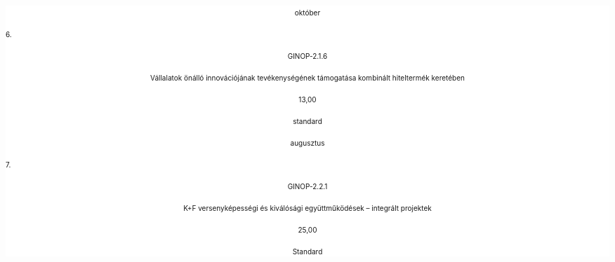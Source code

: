 </span></p></td><td style="width: 77.95pt; border-top: none; border-left: none; border-bottom: solid windowtext 1.0pt; border-right: solid windowtext 1.0pt; mso-border-top-alt: solid windowtext .5pt; mso-border-left-alt: solid windowtext .5pt; mso-border-alt: solid windowtext .5pt; padding: 0cm 5.4pt 0cm 5.4pt;" valign="top" width="104"><p class="MsoNormal" style="margin-bottom: .0001pt; text-align: center; line-height: normal;" align="center"><span style="font-size: x-small;">október</span></p></td></tr><tr style="mso-yfti-irow: 7;"><td style="width: 24.75pt; border: solid windowtext 1.0pt; border-top: none; mso-border-top-alt: solid windowtext .5pt; mso-border-alt: solid windowtext .5pt; padding: 0cm 5.4pt 0cm 5.4pt;" valign="top" width="33"><p class="MsoNormal" style="margin-bottom: .0001pt; line-height: normal;"><span style="font-size: x-small;">6.</span></p></td><td style="width: 60.05pt; border-top: none; border-left: none; border-bottom: solid windowtext 1.0pt; border-right: solid windowtext 1.0pt; mso-border-top-alt: solid windowtext .5pt; mso-border-left-alt: solid windowtext .5pt; mso-border-alt: solid windowtext .5pt; padding: 0cm 5.4pt 0cm 5.4pt;" valign="top" width="80"><p class="MsoNormal" style="margin-bottom: .0001pt; text-align: center; line-height: normal;" align="center"><span style="font-size: x-small;">GINOP-2.1.6</span></p></td><td style="width: 205.55pt; border-top: none; border-left: none; border-bottom: solid windowtext 1.0pt; border-right: solid windowtext 1.0pt; mso-border-top-alt: solid windowtext .5pt; mso-border-left-alt: solid windowtext .5pt; mso-border-alt: solid windowtext .5pt; padding: 0cm 5.4pt 0cm 5.4pt;" valign="top" width="274"><p class="MsoNormal" style="margin-bottom: .0001pt; text-align: center; line-height: normal;" align="center"><span style="font-size: x-small;">Vállalatok önálló innovációjának tevékenységének támogatása kombinált hiteltermék keretében</span></p></td><td style="width: 99.25pt; border-top: none; border-left: none; border-bottom: solid windowtext 1.0pt; border-right: solid windowtext 1.0pt; mso-border-top-alt: solid windowtext .5pt; mso-border-left-alt: solid windowtext .5pt; mso-border-alt: solid windowtext .5pt; padding: 0cm 5.4pt 0cm 5.4pt;" valign="top" width="132"><p class="MsoNormal" style="margin-bottom: .0001pt; text-align: center; line-height: normal;" align="center"><span style="font-size: x-small;">13,00</span></p></td><td style="width: 77.95pt; border-top: none; border-left: none; border-bottom: solid windowtext 1.0pt; border-right: solid windowtext 1.0pt; mso-border-top-alt: solid windowtext .5pt; mso-border-left-alt: solid windowtext .5pt; mso-border-alt: solid windowtext .5pt; padding: 0cm 5.4pt 0cm 5.4pt;" valign="top" width="104"><p class="MsoNormal" style="margin-bottom: .0001pt; text-align: center; line-height: normal;" align="center"><span style="font-size: x-small;">standard </span></p></td><td style="width: 77.95pt; border-top: none; border-left: none; border-bottom: solid windowtext 1.0pt; border-right: solid windowtext 1.0pt; mso-border-top-alt: solid windowtext .5pt; mso-border-left-alt: solid windowtext .5pt; mso-border-alt: solid windowtext .5pt; padding: 0cm 5.4pt 0cm 5.4pt;" valign="top" width="104"><p class="MsoNormal" style="margin-bottom: .0001pt; text-align: center; line-height: normal;" align="center"><span style="font-size: x-small;">augusztus</span></p></td></tr><tr style="mso-yfti-irow: 8;"><td style="width: 24.75pt; border: solid windowtext 1.0pt; border-top: none; mso-border-top-alt: solid windowtext .5pt; mso-border-alt: solid windowtext .5pt; padding: 0cm 5.4pt 0cm 5.4pt;" valign="top" width="33"><p class="MsoNormal" style="margin-bottom: .0001pt; line-height: normal;"><span style="font-size: x-small;">7.</span></p></td><td style="width: 60.05pt; border-top: none; border-left: none; border-bottom: solid windowtext 1.0pt; border-right: solid windowtext 1.0pt; mso-border-top-alt: solid windowtext .5pt; mso-border-left-alt: solid windowtext .5pt; mso-border-alt: solid windowtext .5pt; padding: 0cm 5.4pt 0cm 5.4pt;" valign="top" width="80"><p class="MsoNormal" style="margin-bottom: .0001pt; text-align: center; line-height: normal;" align="center"><span style="font-size: x-small;">GINOP-2.2.1</span></p></td><td style="width: 205.55pt; border-top: none; border-left: none; border-bottom: solid windowtext 1.0pt; border-right: solid windowtext 1.0pt; mso-border-top-alt: solid windowtext .5pt; mso-border-left-alt: solid windowtext .5pt; mso-border-alt: solid windowtext .5pt; padding: 0cm 5.4pt 0cm 5.4pt;" valign="top" width="274"><p class="MsoNormal" style="margin-bottom: .0001pt; text-align: center; line-height: normal;" align="center"><span style="font-size: x-small;">K+F versenyképességi és kiválósági együttműködések – integrált projektek</span></p></td><td style="width: 99.25pt; border-top: none; border-left: none; border-bottom: solid windowtext 1.0pt; border-right: solid windowtext 1.0pt; mso-border-top-alt: solid windowtext .5pt; mso-border-left-alt: solid windowtext .5pt; mso-border-alt: solid windowtext .5pt; padding: 0cm 5.4pt 0cm 5.4pt;" valign="top" width="132"><p class="MsoNormal" style="margin-bottom: .0001pt; text-align: center; line-height: normal;" align="center"><span style="font-size: x-small;">25,00</span></p></td><td style="width: 77.95pt; border-top: none; border-left: none; border-bottom: solid windowtext 1.0pt; border-right: solid windowtext 1.0pt; mso-border-top-alt: solid windowtext .5pt; mso-border-left-alt: solid windowtext .5pt; mso-border-alt: solid windowtext .5pt; padding: 0cm 5.4pt 0cm 5.4pt;" valign="top" width="104"><p class="MsoNormal" style="margin-bottom: .0001pt; text-align: center; line-height: normal;" align="center"><span style="font-size: x-small;">Standard
